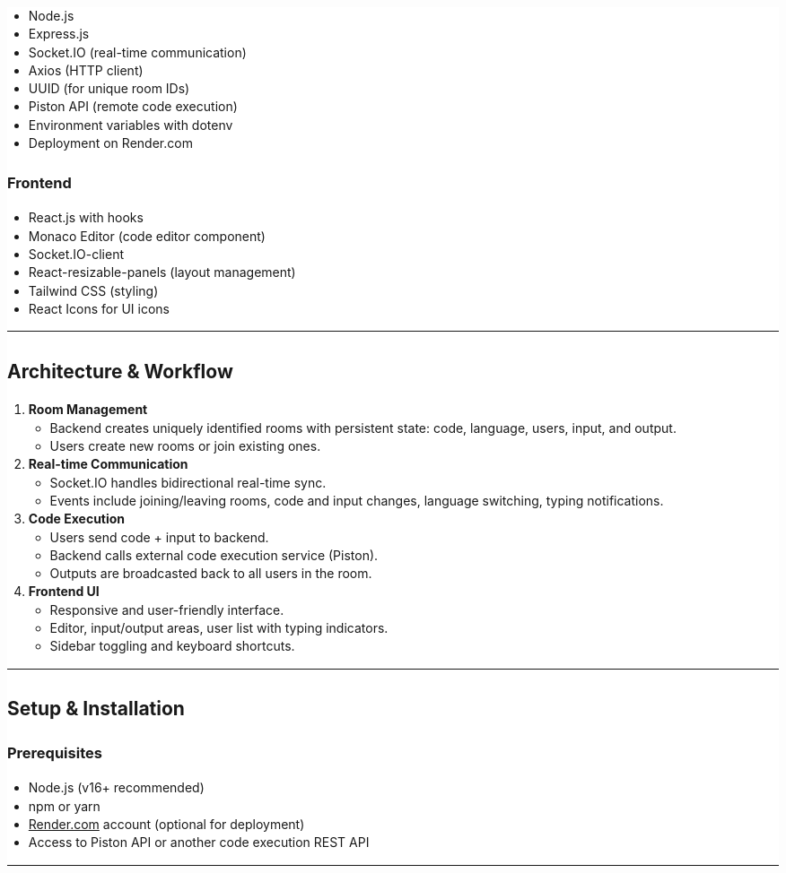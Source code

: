 - Node.js
- Express.js
- Socket.IO (real-time communication)
- Axios (HTTP client)
- UUID (for unique room IDs)
- Piston API (remote code execution)
- Environment variables with dotenv  
- Deployment on Render.com

### Frontend

- React.js with hooks  
- Monaco Editor (code editor component)  
- Socket.IO-client  
- React-resizable-panels (layout management)  
- Tailwind CSS (styling)  
- React Icons for UI icons  

---

## Architecture & Workflow

1. **Room Management**  
   - Backend creates uniquely identified rooms with persistent state: code, language, users, input, and output.
   - Users create new rooms or join existing ones.
2. **Real-time Communication**  
   - Socket.IO handles bidirectional real-time sync.
   - Events include joining/leaving rooms, code and input changes, language switching, typing notifications.
3. **Code Execution**  
   - Users send code + input to backend.
   - Backend calls external code execution service (Piston).
   - Outputs are broadcasted back to all users in the room.
4. **Frontend UI**  
   - Responsive and user-friendly interface.
   - Editor, input/output areas, user list with typing indicators.
   - Sidebar toggling and keyboard shortcuts.

---

## Setup & Installation

### Prerequisites

- Node.js (v16+ recommended)
- npm or yarn
- [Render.com](https://render.com) account (optional for deployment)
- Access to Piston API or another code execution REST API

---
